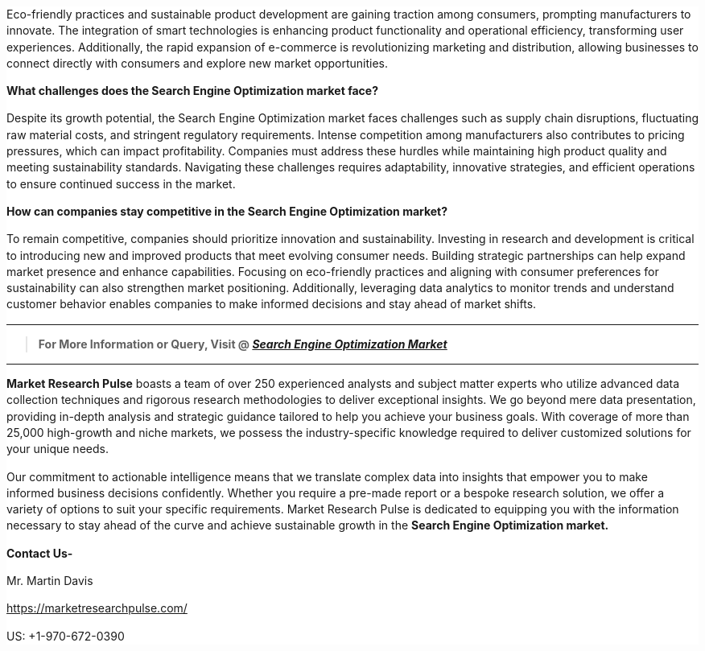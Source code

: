 Eco-friendly practices and sustainable product development are gaining traction among consumers, prompting manufacturers to innovate. The integration of smart technologies is enhancing product functionality and operational efficiency, transforming user experiences. Additionally, the rapid expansion of e-commerce is revolutionizing marketing and distribution, allowing businesses to connect directly with consumers and explore new market opportunities.</p><p><strong>What challenges does the Search Engine Optimization market face?</strong></p><p>Despite its growth potential, the Search Engine Optimization market faces challenges such as supply chain disruptions, fluctuating raw material costs, and stringent regulatory requirements. Intense competition among manufacturers also contributes to pricing pressures, which can impact profitability. Companies must address these hurdles while maintaining high product quality and meeting sustainability standards. Navigating these challenges requires adaptability, innovative strategies, and efficient operations to ensure continued success in the market.</p><p><strong>How can companies stay competitive in the Search Engine Optimization market?</strong></p><p>To remain competitive, companies should prioritize innovation and sustainability. Investing in research and development is critical to introducing new and improved products that meet evolving consumer needs. Building strategic partnerships can help expand market presence and enhance capabilities. Focusing on eco-friendly practices and aligning with consumer preferences for sustainability can also strengthen market positioning. Additionally, leveraging data analytics to monitor trends and understand customer behavior enables companies to make informed decisions and stay ahead of market shifts.</p><hr /><blockquote><p><strong>For More Information or Query, Visit @&nbsp;<em><a href="https://marketresearchpulse.com/report/84467/search-engine-optimization-market?utm_source=Linkedin&utm_medium=0115">Search Engine Optimization Market</a></em></strong></p></blockquote><hr /><p><strong>Market Research Pulse</strong> boasts a team of over 250 experienced analysts and subject matter experts who utilize advanced data collection techniques and rigorous research methodologies to deliver exceptional insights. We go beyond mere data presentation, providing in-depth analysis and strategic guidance tailored to help you achieve your business goals. With coverage of more than 25,000 high-growth and niche markets, we possess the industry-specific knowledge required to deliver customized solutions for your unique needs.</p><p>Our commitment to actionable intelligence means that we translate complex data into insights that empower you to make informed business decisions confidently. Whether you require a pre-made report or a bespoke research solution, we offer a variety of options to suit your specific requirements. Market Research Pulse is dedicated to equipping you with the information necessary to stay ahead of the curve and achieve sustainable growth in the <strong>Search Engine Optimization market.</strong></p><p><strong>Contact Us-</strong></p><p>Mr. Martin Davis</p><p>https://marketresearchpulse.com/</p><p>US: +1-970-672-0390</p>
